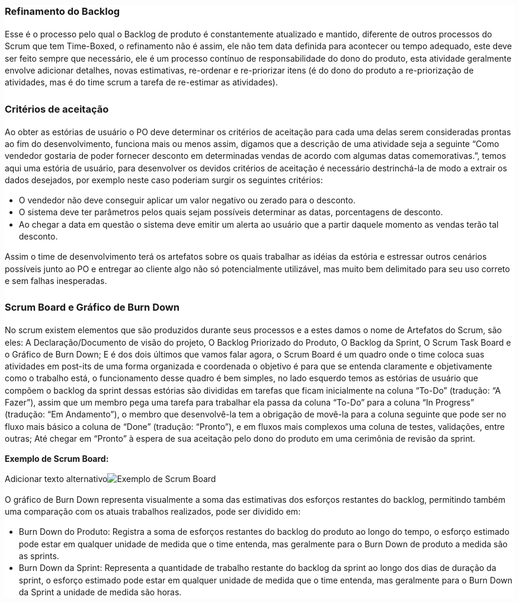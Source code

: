 ### Refinamento do Backlog

Esse é o processo pelo qual o Backlog de produto é constantemente atualizado e mantido, diferente de outros processos do Scrum que tem Time-Boxed, o refinamento não é assim, ele não tem data definida para acontecer ou tempo adequado, este deve ser feito sempre que necessário, ele é um processo contínuo de responsabilidade do dono do produto, esta atividade geralmente envolve adicionar detalhes, novas estimativas, re-ordenar e re-priorizar itens (é do dono do produto a re-priorização de atividades, mas é do time scrum a tarefa de re-estimar as atividades).

### Critérios de aceitação

Ao obter as estórias de usuário o PO deve determinar os critérios de aceitação para cada uma delas serem consideradas prontas ao fim do desenvolvimento, funciona mais ou menos assim, digamos que a descrição de uma atividade seja a seguinte “Como vendedor gostaria de poder fornecer desconto em determinadas vendas de acordo com algumas datas comemorativas.”, temos aqui uma estória de usuário, para desenvolver os devidos critérios de aceitação é necessário destrinchá-la de modo a extrair os dados desejados, por exemplo neste caso poderiam surgir os seguintes critérios:

- O vendedor não deve conseguir aplicar um valor negativo ou zerado para o desconto.
- O sistema deve ter parâmetros pelos quais sejam possíveis determinar as datas, porcentagens de desconto.
- Ao chegar a data em questão o sistema deve emitir um alerta ao usuário que a partir daquele momento as vendas terão tal desconto.

Assim o time de desenvolvimento terá os artefatos sobre os quais trabalhar as idéias da estória e estressar outros cenários possíveis junto ao PO e entregar ao cliente algo não só potencialmente utilizável, mas muito bem delimitado para seu uso correto e sem falhas inesperadas.

### Scrum Board e Gráfico de Burn Down

No scrum existem elementos que são produzidos durante seus processos e a estes damos o nome de Artefatos do Scrum, são eles: A Declaração/Documento de visão do projeto, O Backlog Priorizado do Produto, O Backlog da Sprint, O Scrum Task Board e o Gráfico de Burn Down; E é dos dois últimos que vamos falar agora, o Scrum Board é um quadro onde o time coloca suas atividades em post-its de uma forma organizada e coordenada o objetivo é para que se entenda claramente e objetivamente como o trabalho está, o funcionamento desse quadro é bem simples, no lado esquerdo temos as estórias de usuário que compõem o backlog da sprint dessas estórias são divididas em tarefas que ficam inicialmente na coluna “To-Do” (tradução: “A Fazer”), assim que um membro pega uma tarefa para trabalhar ela passa da coluna “To-Do” para a coluna “In Progress” (tradução: “Em Andamento”), o membro que desenvolvê-la tem a obrigação de movê-la para a coluna seguinte que pode ser no fluxo mais básico a coluna de “Done” (tradução: “Pronto”), e em fluxos mais complexos uma coluna de testes, validações, entre outras; Até chegar em “Pronto” à espera de sua aceitação pelo dono do produto em uma cerimônia de revisão da sprint.

**Exemplo de Scrum Board:**

Adicionar texto alternativo![Exemplo de Scrum Board](https://media-exp1.licdn.com/dms/image/C4D12AQGU7yhD_tE9AQ/article-inline_image-shrink_1000_1488/0?e=1588204800&v=beta&t=Fq5curniZqA2f3HWeJYqtvWkTYhwy5Ehmy15n7E2KYI)

O gráfico de Burn Down representa visualmente a soma das estimativas dos esforços restantes do backlog, permitindo também uma comparação com os atuais trabalhos realizados, pode ser dividido em:

- Burn Down do Produto: Registra a soma de esforços restantes do backlog do produto ao longo do tempo, o esforço estimado pode estar em qualquer unidade de medida que o time entenda, mas geralmente para o Burn Down de produto a medida são as sprints.
- Burn Down da Sprint: Representa a quantidade de trabalho restante do backlog da sprint ao longo dos dias de duração da sprint, o esforço estimado pode estar em qualquer unidade de medida que o time entenda, mas geralmente para o Burn Down da Sprint a unidade de medida são horas.
